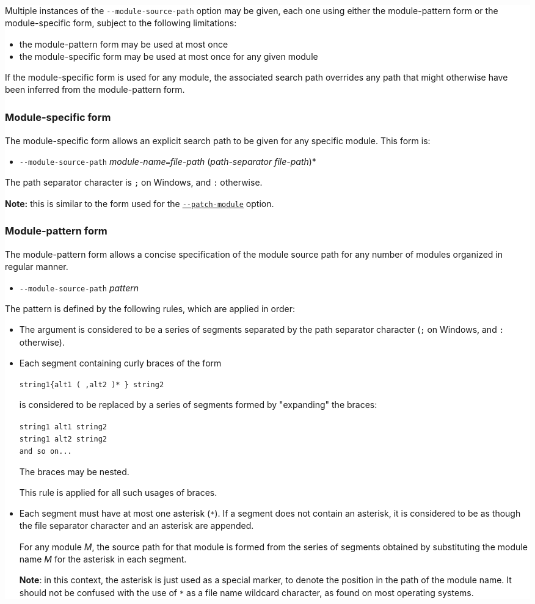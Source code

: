 Multiple instances of the `--module-source-path` option may be given, each one
using either the module-pattern form or the module-specific form, subject to the
following limitations:

*   the module-pattern form may be used at most once
*   the module-specific form may be used at most once for any given module

If the module-specific form is used for any module, the associated search path
overrides any path that might otherwise have been inferred from the module-pattern form.

### Module-specific form

The module-specific form allows an explicit search path to be given for any specific module.
This form is:

*    `--module-source-path` *module-name*`=`*file-path* (*path-separator* *file-path*)*

The path separator character is `;` on Windows, and `:` otherwise.

**Note:** this is similar to the form used for the [`--patch-module`](#option-patch-module) option.

### Module-pattern form

The module-pattern form allows a concise specification of the module source path
for any number of modules organized in regular manner.

*    `--module-source-path` *pattern*

The pattern is defined by the following rules, which are applied in order:

*   The argument is considered to be a series of segments separated by the path
    separator character (`;` on Windows, and `:` otherwise).

*   Each segment containing curly braces of the form

        string1{alt1 ( ,alt2 )* } string2

    is considered to be replaced by a series of segments formed by "expanding" the braces:

        string1 alt1 string2
        string1 alt2 string2
        and so on...

    The braces may be nested.

    This rule is applied for all such usages of braces.

 *  Each segment must have at most one asterisk (`*`).
    If a segment does not contain an asterisk, it is considered to be as though the
    file separator character and an asterisk are appended.

    For any module _M_, the source path for that module is formed from the series
    of segments obtained by substituting the module name _M_ for the asterisk in
    each segment.

    **Note**: in this context, the asterisk is just used as a special marker, to
    denote the position in the path of the module name. It should not be confused
    with the use of `*` as a file name wildcard character, as found on most
    operating systems.
